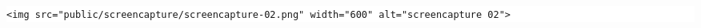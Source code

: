     <img src="public/screencapture/screencapture-02.png" width="600" alt="screencapture 02">
</p>

<p align="center">